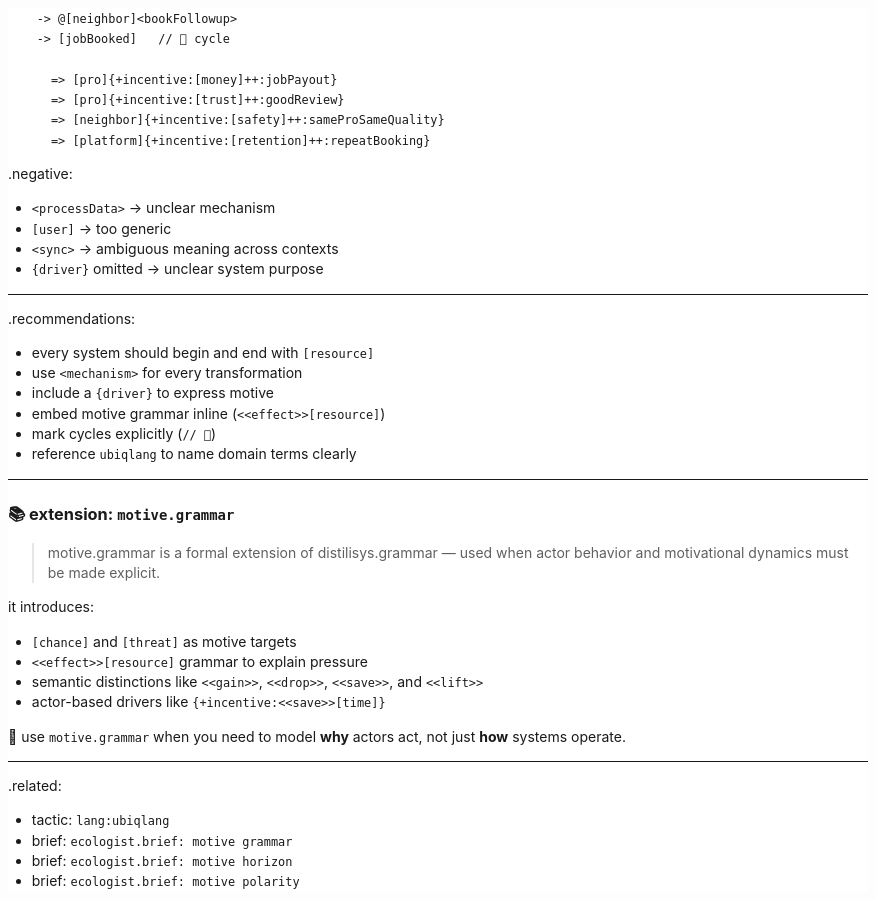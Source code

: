 ```sys
    -> @[neighbor]<bookFollowup>
    -> [jobBooked]   // 🔁 cycle

      => [pro]{+incentive:[money]++:jobPayout}
      => [pro]{+incentive:[trust]++:goodReview}
      => [neighbor]{+incentive:[safety]++:sameProSameQuality}
      => [platform]{+incentive:[retention]++:repeatBooking}
```

.negative:
- `<processData>` → unclear mechanism
- `[user]` → too generic
- `<sync>` → ambiguous meaning across contexts
- `{driver}` omitted → unclear system purpose

---

.recommendations:
  - every system should begin and end with `[resource]`
  - use `<mechanism>` for every transformation
  - include a `{driver}` to express motive
  - embed motive grammar inline (`<<effect>>[resource]`)
  - mark cycles explicitly (`// 🔁`)
  - reference `ubiqlang` to name domain terms clearly

---

### 📚 extension: `motive.grammar`

> motive.grammar is a formal extension of distilisys.grammar
> — used when actor behavior and motivational dynamics must be made explicit.

it introduces:
- `[chance]` and `[threat]` as motive targets
- `<<effect>>[resource]` grammar to explain pressure
- semantic distinctions like `<<gain>>`, `<<drop>>`, `<<save>>`, and `<<lift>>`
- actor-based drivers like `{+incentive:<<save>>[time]}`

📌 use `motive.grammar` when you need to model **why** actors act, not just **how** systems operate.

---

.related:
  - tactic: `lang:ubiqlang`
  - brief: `ecologist.brief: motive grammar`
  - brief: `ecologist.brief: motive horizon`
  - brief: `ecologist.brief: motive polarity`
